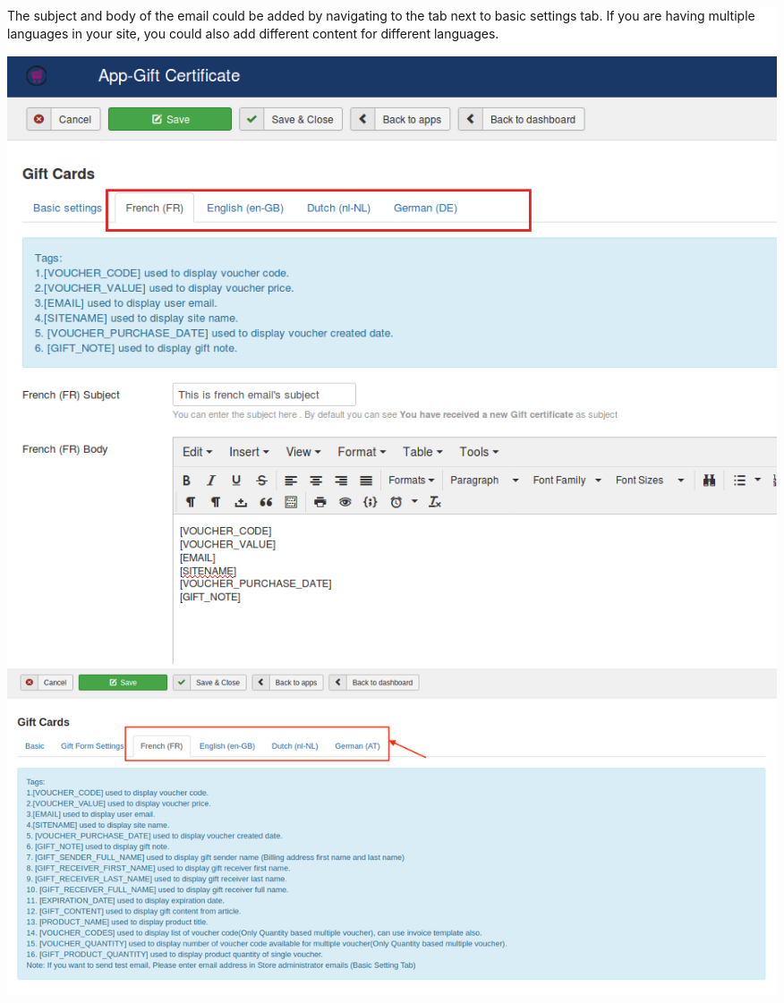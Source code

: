 The subject and body of the email could be added by navigating to the tab next to basic settings tab. If you are having multiple languages in your site, you could also add different content for different languages.

![Email](../../images/apps/gift-cards/gift-card-lang-sett.png)
![Email settings](../../images/apps/gift-cards/gift-card-email.png)
